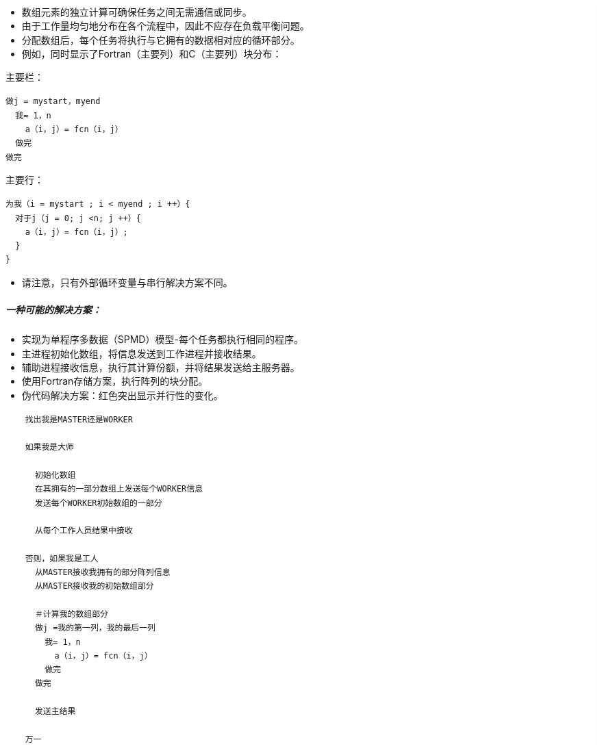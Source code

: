  

- 数组元素的独立计算可确保任务之间无需通信或同步。
- 由于工作量均匀地分布在各个流程中，因此不应存在负载平衡问题。
- 分配数组后，每个任务将执行与它拥有的数据相对应的循环部分。
- 例如，同时显示了Fortran（主要列）和C（主要列）块分布：

主要栏：

```
做j = mystart，myend 
  我= 1，n 
    a（i，j）= fcn（i，j） 
  做完 
做完
```

主要行：

```
为我（i = mystart ; i < myend ; i ++）{
  对于j（j = 0; j <n; j ++）{ 
    a（i，j）= fcn（i，j）; 
  }
}
```

- 请注意，只有外部循环变量与串行解决方案不同。

##### 一种可能的解决方案：

- 实现为单程序多数据（SPMD）模型-每个任务都执行相同的程序。
- 主进程初始化数组，将信息发送到工作进程并接收结果。
- 辅助进程接收信息，执行其计算份额，并将结果发送给主服务器。
- 使用Fortran存储方案，执行阵列的块分配。
- 伪代码解决方案：红色突出显示并行性的变化。

```
    找出我是MASTER还是WORKER
      
    如果我是大师
      
      初始化数组
      在其拥有的一部分数组上发送每个WORKER信息
      发送每个WORKER初始数组的一部分
      
      从每个工作人员结果中接收
      
    否则，如果我是工人
      从MASTER接收我拥有的部分阵列信息
      从MASTER接收我的初始数组部分

      ＃计算我的数组部分
      做j =我的第一列，我的最后一列
        我= 1，n
          a（i，j）= fcn（i，j）
        做完
      做完

      发送主结果

    万一
```
